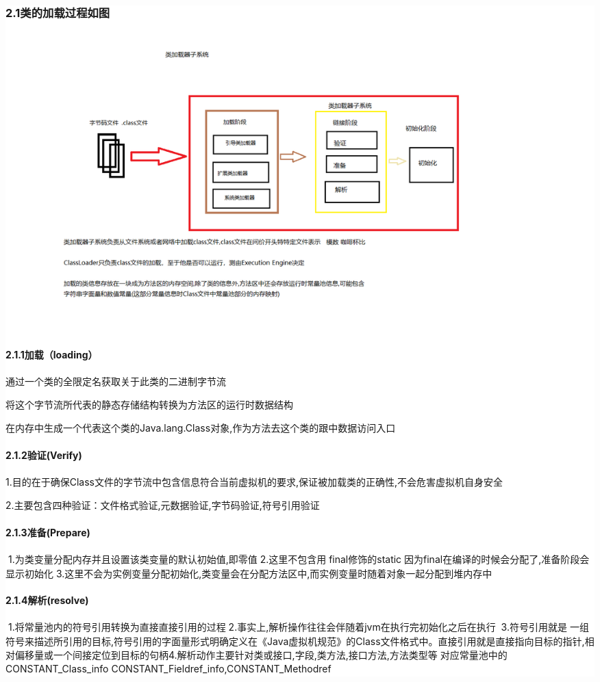 ### 2.1类的加载过程如图

![](.\png\类加载器子系统.png)

#### 2.1.1加载（loading）

通过一个类的全限定名获取关于此类的二进制字节流

将这个字节流所代表的静态存储结构转换为方法区的运行时数据结构

在内存中生成一个代表这个类的Java.lang.Class对象,作为方法去这个类的跟中数据访问入口

#### 2.1.2验证(Verify)

1.目的在于确保Class文件的字节流中包含信息符合当前虚拟机的要求,保证被加载类的正确性,不会危害虚拟机自身安全

2.主要包含四种验证：文件格式验证,元数据验证,字节码验证,符号引用验证

#### 2.1.3准备(Prepare)

​        1.为类变量分配内存并且设置该类变量的默认初始值,即零值
​				2.这里不包含用 final修饰的static 因为final在编译的时候会分配了,准备阶段会显示初始化
​				3.这里不会为实例变量分配初始化,类变量会在分配方法区中,而实例变量时随着对象一起分配到堆内存中

#### 2.1.4解析(resolve)

​        1.将常量池内的符号引用转换为直接直接引用的过程
​				2.事实上,解析操作往往会伴随着jvm在执行完初始化之后在执行
​				3.符号引用就是 一组符号来描述所引用的目标,符号引用的字面量形式明确定义在《Java虚拟机规范》
​				   的Class文件格式中。直接引用就是直接指向目标的指针,相对偏移量或一个间接定位到目标的句柄
​				4.解析动作主要针对类或接口,字段,类方法,接口方法,方法类型等 对应常量池中的
​				CONSTANT_Class_info CONSTANT_Fieldref_info,CONSTANT_Methodref
